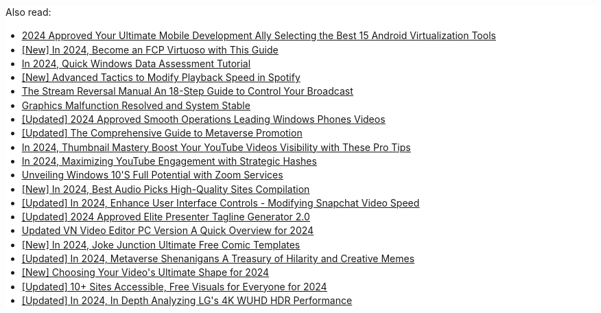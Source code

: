 <ins class="adsbygoogle"
     style="display:block"
     data-ad-format="autorelaxed"
     data-ad-client="ca-pub-7571918770474297"
     data-ad-slot="1223367746"></ins>



<ins class="adsbygoogle"
     style="display:block"
     data-ad-client="ca-pub-7571918770474297"
     data-ad-slot="8358498916"
     data-ad-format="auto"
     data-full-width-responsive="true"></ins>




<span class="atpl-alsoreadstyle">Also read:</span>
<div><ul>
<li><a href="https://visual-screen-recording.techidaily.com/2024-approved-your-ultimate-mobile-development-ally-selecting-the-best-15-android-virtualization-tools/"><u>2024 Approved  Your Ultimate Mobile Development Ally  Selecting the Best 15 Android Virtualization Tools</u></a></li>
<li><a href="https://fox-cloud.techidaily.com/new-in-2024-become-an-fcp-virtuoso-with-this-guide/"><u>[New] In 2024, Become an FCP Virtuoso with This Guide</u></a></li>
<li><a href="https://extra-support.techidaily.com/in-2024-quick-windows-data-assessment-tutorial/"><u>In 2024, Quick Windows Data Assessment Tutorial</u></a></li>
<li><a href="https://fox-cloud.techidaily.com/new-advanced-tactics-to-modify-playback-speed-in-spotify/"><u>[New] Advanced Tactics to Modify Playback Speed in Spotify</u></a></li>
<li><a href="https://fox-cloud.techidaily.com/the-stream-reversal-manual-an-18-step-guide-to-control-your-broadcast/"><u>The Stream Reversal Manual  An 18-Step Guide to Control Your Broadcast</u></a></li>
<li><a href="https://network-issues.techidaily.com/graphics-malfunction-resolved-and-system-stable/"><u>Graphics Malfunction Resolved and System Stable</u></a></li>
<li><a href="https://fox-cloud.techidaily.com/updated-2024-approved-smooth-operations-leading-windows-phones-videos/"><u>[Updated] 2024 Approved  Smooth Operations  Leading Windows Phones Videos</u></a></li>
<li><a href="https://some-approaches.techidaily.com/updated-the-comprehensive-guide-to-metaverse-promotion/"><u>[Updated] The Comprehensive Guide to Metaverse Promotion</u></a></li>
<li><a href="https://smart-video-editing.techidaily.com/in-2024-thumbnail-mastery-boost-your-youtube-videos-visibility-with-these-pro-tips/"><u>In 2024, Thumbnail Mastery Boost Your YouTube Videos Visibility with These Pro Tips</u></a></li>
<li><a href="https://youtube-help.techidaily.com/in-2024-maximizing-youtube-engagement-with-strategic-hashes/"><u>In 2024, Maximizing YouTube Engagement with Strategic Hashes</u></a></li>
<li><a href="https://extra-information.techidaily.com/unveiling-windows-10s-full-potential-with-zoom-services/"><u>Unveiling Windows 10'S Full Potential with Zoom Services</u></a></li>
<li><a href="https://fox-cloud.techidaily.com/new-in-2024-best-audio-picks-high-quality-sites-compilation/"><u>[New] In 2024, Best Audio Picks  High-Quality Sites Compilation</u></a></li>
<li><a href="https://fox-cloud.techidaily.com/updated-in-2024-enhance-user-interface-controls-modifying-snapchat-video-speed/"><u>[Updated] In 2024, Enhance User Interface Controls - Modifying Snapchat Video Speed</u></a></li>
<li><a href="https://fox-cloud.techidaily.com/updated-2024-approved-elite-presenter-tagline-generator-20/"><u>[Updated] 2024 Approved  Elite Presenter Tagline Generator 2.0</u></a></li>
<li><a href="https://smart-video-editing.techidaily.com/updated-vn-video-editor-pc-version-a-quick-overview-for-2024/"><u>Updated VN Video Editor PC Version A Quick Overview for 2024</u></a></li>
<li><a href="https://fox-cloud.techidaily.com/new-in-2024-joke-junction-ultimate-free-comic-templates/"><u>[New] In 2024, Joke Junction  Ultimate Free Comic Templates</u></a></li>
<li><a href="https://fox-cloud.techidaily.com/updated-in-2024-metaverse-shenanigans-a-treasury-of-hilarity-and-creative-memes/"><u>[Updated] In 2024, Metaverse Shenanigans  A Treasury of Hilarity and Creative Memes</u></a></li>
<li><a href="https://fox-cloud.techidaily.com/new-choosing-your-videos-ultimate-shape-for-2024/"><u>[New] Choosing Your Video's Ultimate Shape for 2024</u></a></li>
<li><a href="https://fox-cloud.techidaily.com/updated-10plus-sites-accessible-free-visuals-for-everyone-for-2024/"><u>[Updated] 10+ Sites  Accessible, Free Visuals for Everyone for 2024</u></a></li>
<li><a href="https://fox-cloud.techidaily.com/updated-in-2024-in-depth-analyzing-lgs-4k-wuhd-hdr-performance/"><u>[Updated] In 2024, In Depth  Analyzing LG's 4K WUHD HDR Performance</u></a></li>
